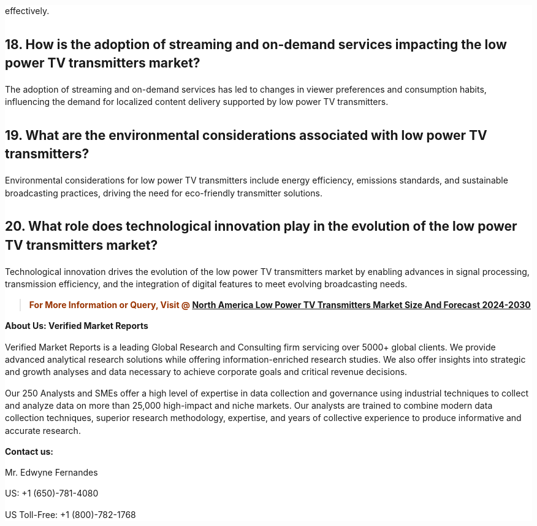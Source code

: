 effectively.</p><h2>18. How is the adoption of streaming and on-demand services impacting the low power TV transmitters market?</div><div></h2><p>The adoption of streaming and on-demand services has led to changes in viewer preferences and consumption habits, influencing the demand for localized content delivery supported by low power TV transmitters.</p><h2>19. What are the environmental considerations associated with low power TV transmitters?</div><div></h2><p>Environmental considerations for low power TV transmitters include energy efficiency, emissions standards, and sustainable broadcasting practices, driving the need for eco-friendly transmitter solutions.</p><h2>20. What role does technological innovation play in the evolution of the low power TV transmitters market?</div><div></h2><p>Technological innovation drives the evolution of the low power TV transmitters market by enabling advances in signal processing, transmission efficiency, and the integration of digital features to meet evolving broadcasting needs.</p></body></html></p><blockquote><p><span style="color: #993300;"><strong>For More Information or Query, Visit @ <a href="https://www.verifiedmarketreports.com/product/low-power-tv-transmitters-market/">North America Low Power TV Transmitters Market Size And Forecast 2024-2030</a></strong></span></p></blockquote><p><strong>About Us: Verified Market Reports</strong></p><p>Verified Market Reports is a leading Global Research and Consulting firm servicing over 5000+ global clients. We provide advanced analytical research solutions while offering information-enriched research studies. We also offer insights into strategic and growth analyses and data necessary to achieve corporate goals and critical revenue decisions.</p><p>Our 250 Analysts and SMEs offer a high level of expertise in data collection and governance using industrial techniques to collect and analyze data on more than 25,000 high-impact and niche markets. Our analysts are trained to combine modern data collection techniques, superior research methodology, expertise, and years of collective experience to produce informative and accurate research.</p><p><strong>Contact us:</strong></p><p>Mr. Edwyne Fernandes</p><p>US: +1 (650)-781-4080</p><p>US Toll-Free: +1 (800)-782-1768</p>
